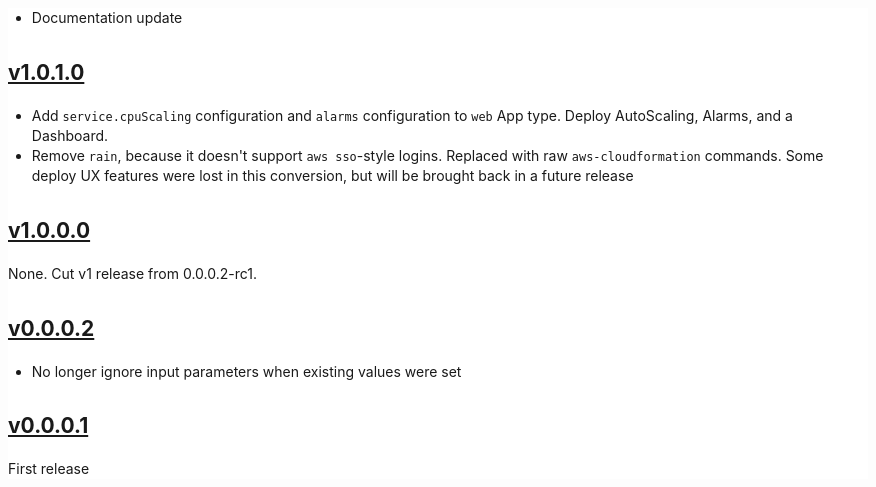 - Documentation update

## [v1.0.1.0](https://github.com/freckle/platform/compare/v1.0.0.0...v1.0.1.0)

- Add `service.cpuScaling` configuration and `alarms` configuration to `web` App
  type. Deploy AutoScaling, Alarms, and a Dashboard.
- Remove `rain`, because it doesn't support `aws sso`-style logins. Replaced
  with raw `aws-cloudformation` commands. Some deploy UX features were lost in
  this conversion, but will be brought back in a future release

## [v1.0.0.0](https://github.com/freckle/platform/compare/v0.0.0.2...v1.0.0.0)

None. Cut v1 release from 0.0.0.2-rc1.

## [v0.0.0.2](https://github.com/freckle/platform/compare/v0.0.0.1...v0.0.0.2)

- No longer ignore input parameters when existing values were set

## [v0.0.0.1](https://github.com/freckle/platform/tree/v0.0.0.1)

First release
